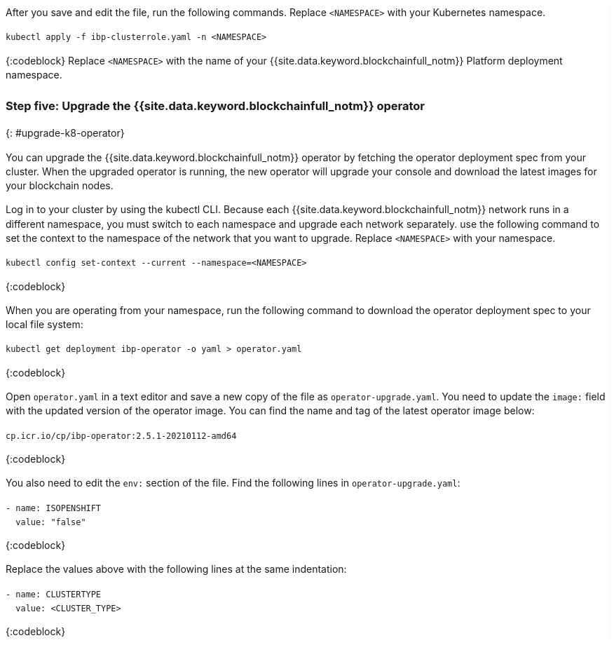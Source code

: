 

After you save and edit the file, run the following commands. Replace `<NAMESPACE>` with your Kubernetes namespace.
```
kubectl apply -f ibp-clusterrole.yaml -n <NAMESPACE>
```
{:codeblock}
Replace `<NAMESPACE>` with the name of your {{site.data.keyword.blockchainfull_notm}} Platform deployment namespace.

### Step five: Upgrade the {{site.data.keyword.blockchainfull_notm}} operator
{: #upgrade-k8-operator}

You can upgrade the {{site.data.keyword.blockchainfull_notm}} operator by fetching the operator deployment spec from your cluster. When the upgraded operator is running, the new operator will upgrade your console and download the latest images for your blockchain nodes.

Log in to your cluster by using the kubectl CLI. Because each {{site.data.keyword.blockchainfull_notm}} network runs in a different namespace, you must switch to each namespace and upgrade each network separately. use the following command to set the context to the namespace of the network that you want to upgrade. Replace `<NAMESPACE>` with your namespace.
```
kubectl config set-context --current --namespace=<NAMESPACE>
```
{:codeblock}

When you are operating from your namespace, run the following command to download the operator deployment spec to your local file system:
```
kubectl get deployment ibp-operator -o yaml > operator.yaml
```
{:codeblock}

Open `operator.yaml` in a text editor and save a new copy of the file as `operator-upgrade.yaml`. You need to update the `image:` field with the updated version of the operator image. You can find the name and tag of the latest operator image below:
```
cp.icr.io/cp/ibp-operator:2.5.1-20210112-amd64
```
{:codeblock}

You also need to edit the `env:` section of the file. Find the following lines in `operator-upgrade.yaml`:
```
- name: ISOPENSHIFT
  value: "false"
```
{:codeblock}

Replace the values above with the following lines at the same indentation:
```
- name: CLUSTERTYPE
  value: <CLUSTER_TYPE>
```
{:codeblock}
